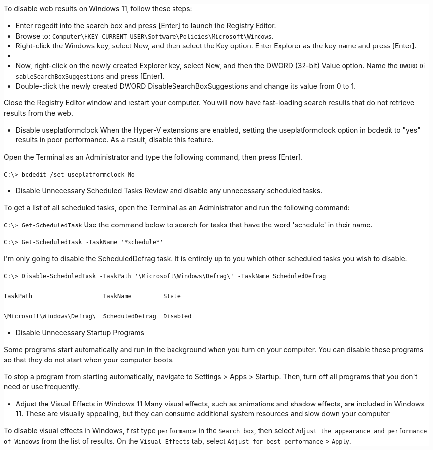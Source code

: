 To disable web results on Windows 11, follow these steps:

- Enter regedit into the search box and press [Enter] to launch the Registry Editor.
- Browse to: `Computer\HKEY_CURRENT_USER\Software\Policies\Microsoft\Windows`.
- Right-click the Windows key, select New, and then select the Key option. Enter Explorer as the key name and press [Enter].
-
- Now, right-click on the newly created Explorer key, select New, and then the DWORD (32-bit) Value option. Name the `DWORD` `DisableSearchBoxSuggestions` and press [Enter].
- Double-click the newly created DWORD DisableSearchBoxSuggestions and change its value from 0 to 1.

Close the Registry Editor window and restart your computer. You will now have fast-loading search results that do not retrieve results from the web.

- Disable useplatformclock
When the Hyper-V extensions are enabled, setting the useplatformclock option in bcdedit to "yes" results in poor performance. As a result, disable this feature.

Open the Terminal as an Administrator and type the following command, then press [Enter].

`C:\> bcdedit /set useplatformclock No`

- Disable Unnecessary Scheduled Tasks
Review and disable any unnecessary scheduled tasks.

To get a list of all scheduled tasks, open the Terminal as an Administrator and run the following command:

`C:\> Get-ScheduledTask`
Use the command below to search for tasks that have the word 'schedule' in their name.

`C:\> Get-ScheduledTask -TaskName '*schedule*'`

I'm only going to disable the ScheduledDefrag task. It is entirely up to you which other scheduled tasks you wish to disable.

```
C:\> Disable-ScheduledTask -TaskPath '\Microsoft\Windows\Defrag\' -TaskName ScheduledDefrag

TaskPath                    TaskName         State
--------                    --------         -----
\Microsoft\Windows\Defrag\  ScheduledDefrag  Disabled
```

- Disable Unnecessary Startup Programs

Some programs start automatically and run in the background when you turn on your computer. You can disable these programs so that they do not start when your computer boots.

To stop a program from starting automatically, navigate to Settings > Apps > Startup. Then, turn off all programs that you don't need or use frequently.

- Adjust the Visual Effects in Windows 11
Many visual effects, such as animations and shadow effects, are included in Windows 11. These are visually appealing, but they can consume additional system resources and slow down your computer.

To disable visual effects in Windows, first type `performance` in the `Search box`, then select `Adjust the appearance and performance of Windows` from the list of results. On the `Visual Effects` tab, select `Adjust for best performance` > `Apply`.
